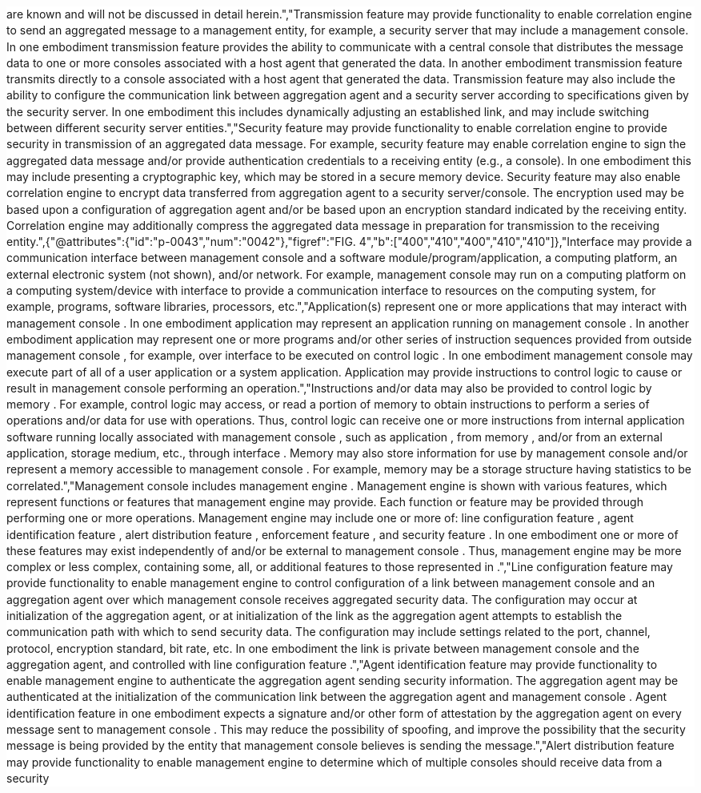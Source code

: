 are known and will not be discussed in detail herein.","Transmission feature  may provide functionality to enable correlation engine  to send an aggregated message to a management entity, for example, a security server that may include a management console. In one embodiment transmission feature  provides the ability to communicate with a central console that distributes the message data to one or more consoles associated with a host agent that generated the data. In another embodiment transmission feature  transmits directly to a console associated with a host agent that generated the data. Transmission feature  may also include the ability to configure the communication link between aggregation agent  and a security server according to specifications given by the security server. In one embodiment this includes dynamically adjusting an established link, and may include switching between different security server entities.","Security feature  may provide functionality to enable correlation engine  to provide security in transmission of an aggregated data message. For example, security feature  may enable correlation engine  to sign the aggregated data message and\/or provide authentication credentials to a receiving entity (e.g., a console). In one embodiment this may include presenting a cryptographic key, which may be stored in a secure memory device. Security feature  may also enable correlation engine  to encrypt data transferred from aggregation agent  to a security server\/console. The encryption used may be based upon a configuration of aggregation agent  and\/or be based upon an encryption standard indicated by the receiving entity. Correlation engine  may additionally compress the aggregated data message in preparation for transmission to the receiving entity.",{"@attributes":{"id":"p-0043","num":"0042"},"figref":"FIG. 4","b":["400","410","400","410","410"]},"Interface  may provide a communication interface between management console  and a software module\/program\/application, a computing platform, an external electronic system (not shown), and\/or network. For example, management console  may run on a computing platform on a computing system\/device with interface  to provide a communication interface to resources on the computing system, for example, programs, software libraries, processors, etc.","Application(s)  represent one or more applications that may interact with management console . In one embodiment application  may represent an application running on management console . In another embodiment application  may represent one or more programs and\/or other series of instruction sequences provided from outside management console , for example, over interface  to be executed on control logic . In one embodiment management console  may execute part of all of a user application or a system application. Application  may provide instructions to control logic  to cause or result in management console  performing an operation.","Instructions and\/or data may also be provided to control logic  by memory . For example, control logic  may access, or read a portion of memory  to obtain instructions to perform a series of operations and\/or data for use with operations. Thus, control logic  can receive one or more instructions from internal application software running locally associated with management console , such as application , from memory , and\/or from an external application, storage medium, etc., through interface . Memory  may also store information for use by management console  and\/or represent a memory accessible to management console . For example, memory  may be a storage structure having statistics to be correlated.","Management console  includes management engine . Management engine  is shown with various features, which represent functions or features that management engine  may provide. Each function or feature may be provided through performing one or more operations. Management engine  may include one or more of: line configuration feature , agent identification feature , alert distribution feature , enforcement feature , and security feature . In one embodiment one or more of these features may exist independently of and\/or be external to management console . Thus, management engine  may be more complex or less complex, containing some, all, or additional features to those represented in .","Line configuration feature  may provide functionality to enable management engine  to control configuration of a link between management console  and an aggregation agent over which management console  receives aggregated security data. The configuration may occur at initialization of the aggregation agent, or at initialization of the link as the aggregation agent attempts to establish the communication path with which to send security data. The configuration may include settings related to the port, channel, protocol, encryption standard, bit rate, etc. In one embodiment the link is private between management console  and the aggregation agent, and controlled with line configuration feature .","Agent identification feature  may provide functionality to enable management engine  to authenticate the aggregation agent sending security information. The aggregation agent may be authenticated at the initialization of the communication link between the aggregation agent and management console . Agent identification feature  in one embodiment expects a signature and\/or other form of attestation by the aggregation agent on every message sent to management console . This may reduce the possibility of spoofing, and improve the possibility that the security message is being provided by the entity that management console  believes is sending the message.","Alert distribution feature  may provide functionality to enable management engine  to determine which of multiple consoles should receive data from a security